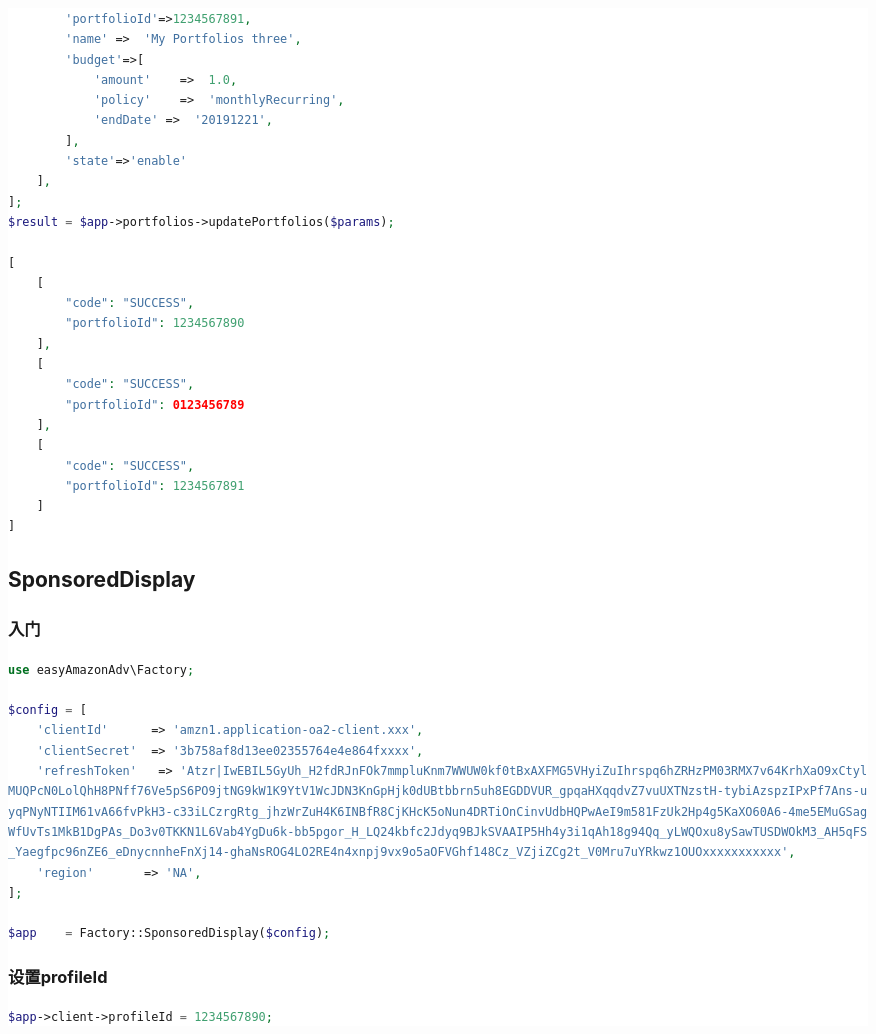 ```php
        'portfolioId'=>1234567891,
        'name' =>  'My Portfolios three',
        'budget'=>[
            'amount'    =>  1.0,
            'policy'    =>  'monthlyRecurring',
            'endDate' =>  '20191221',
        ],
        'state'=>'enable'
    ],
];
$result = $app->portfolios->updatePortfolios($params);

[
    [
        "code": "SUCCESS",
        "portfolioId": 1234567890
    ],
    [
        "code": "SUCCESS",
        "portfolioId": 0123456789
    ],
    [
        "code": "SUCCESS",
        "portfolioId": 1234567891
    ]
]
```

## SponsoredDisplay

### 入门
```php
use easyAmazonAdv\Factory;

$config = [
    'clientId'      => 'amzn1.application-oa2-client.xxx',
    'clientSecret'  => '3b758af8d13ee02355764e4e864fxxxx',
    'refreshToken'   => 'Atzr|IwEBIL5GyUh_H2fdRJnFOk7mmpluKnm7WWUW0kf0tBxAXFMG5VHyiZuIhrspq6hZRHzPM03RMX7v64KrhXaO9xCtylMUQPcN0LolQhH8PNff76Ve5pS6PO9jtNG9kW1K9YtV1WcJDN3KnGpHjk0dUBtbbrn5uh8EGDDVUR_gpqaHXqqdvZ7vuUXTNzstH-tybiAzspzIPxPf7Ans-uyqPNyNTIIM61vA66fvPkH3-c33iLCzrgRtg_jhzWrZuH4K6INBfR8CjKHcK5oNun4DRTiOnCinvUdbHQPwAeI9m581FzUk2Hp4g5KaXO60A6-4me5EMuGSagWfUvTs1MkB1DgPAs_Do3v0TKKN1L6Vab4YgDu6k-bb5pgor_H_LQ24kbfc2Jdyq9BJkSVAAIP5Hh4y3i1qAh18g94Qq_yLWQOxu8ySawTUSDWOkM3_AH5qFS_Yaegfpc96nZE6_eDnycnnheFnXj14-ghaNsROG4LO2RE4n4xnpj9vx9o5aOFVGhf148Cz_VZjiZCg2t_V0Mru7uYRkwz1OUOxxxxxxxxxxx',
    'region'       => 'NA',
];

$app    = Factory::SponsoredDisplay($config);
```

### 设置profileId
```php
$app->client->profileId = 1234567890;
```
